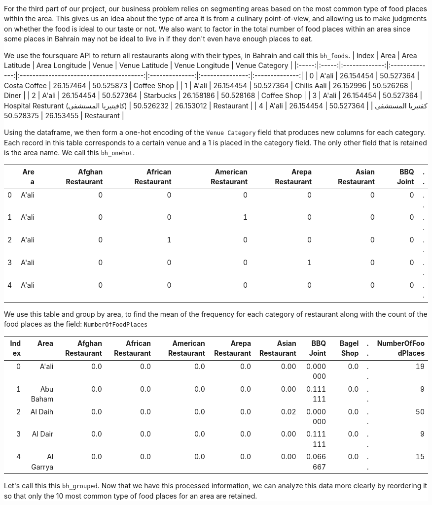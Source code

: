 For the third part of our project, our business problem relies on segmenting areas based on the most common type of food places within the area. This gives us an idea about the type of area it is from a culinary point-of-view, and allowing us to make judgments on whether the food is ideal to our taste or not. We also want to factor in the total number of food places within an area since some places in Bahrain may not be ideal to live in if they don't even have enough places to eat.

We use the foursquare API to return all restaurants along with their types, in Bahrain and call this `bh_foods`. 
| Index |  Area | Area Latitude | Area Longitude |                  Venue                  | Venue Latitude | Venue Longitude | Venue Category |
|:-----:|:-----:|:-------------:|:--------------:|:---------------------------------------:|:--------------:|:---------------:|:--------------:|
|   0   | A'ali | 26.154454     | 50.527364      | Costa Coffee                            | 26.157464      | 50.525873       | Coffee Shop    |
|   1   | A'ali | 26.154454     | 50.527364      | Chilis Aali                             | 26.152996      | 50.526268       | Diner          |
|   2   | A'ali | 26.154454     | 50.527364      | Starbucks                               | 26.158186      | 50.528168       | Coffee Shop    |
|   3   | A'ali | 26.154454     | 50.527364      | Hospital Resturant (كافيتيريا المستشفى) | 26.153012      | 50.526232       | Restaurant     |
|   4   | A'ali | 26.154454     | 50.527364      | كفتيريا المستشفى                        | 26.153455      | 50.528375       | Restaurant     |

Using the dataframe, we then form a one-hot encoding of the `Venue Category` field that produces new columns for each category. Each record in this table corresponds to a certain venue and a 1 is placed in the category field. The only other field that is retained is the area name. We call this `bh_onehot`.

|   |  Area | Afghan Restaurant | African Restaurant | American Restaurant | Arepa Restaurant | Asian Restaurant | BBQ Joint | .. |
|--:|------:|------------------:|-------------------:|--------------------:|-----------------:|-----------------:|----------:|---:|
| 0 | A'ali | 0                 | 0                  | 0                   | 0                | 0                | 0         | .. |
| 1 | A'ali | 0                 | 0                  | 1                   | 0                | 0                | 0         | .. |
| 2 | A'ali | 0                 | 1                  | 0                   | 0                | 0                | 0         | .. |
| 3 | A'ali | 0                 | 0                  | 0                   | 1                | 0                | 0         | .. |
| 4 | A'ali | 0                 | 0                  | 0                   | 0                | 0                | 0         | .. |

 We use this table and group by area, to find the mean of the frequency for each category of restaurant along with the count of the food places as the field: `NumberOfFoodPlaces` 

| Index |      Area | Afghan Restaurant | African Restaurant | American Restaurant | Arepa Restaurant | Asian Restaurant | BBQ Joint | Bagel Shop | .. | NumberOfFoodPlaces |
|------:|----------:|------------------:|-------------------:|--------------------:|-----------------:|-----------------:|----------:|-----------:|---:|-------------------:|
|   0   | A'ali     | 0.0               | 0.0                | 0.0                 | 0.0              | 0.00             | 0.000000  | 0.0        | .. | 19                 |
|   1   | Abu Baham | 0.0               | 0.0                | 0.0                 | 0.0              | 0.00             | 0.111111  | 0.0        | .. | 9                  |
|   2   | Al Daih   | 0.0               | 0.0                | 0.0                 | 0.0              | 0.02             | 0.000000  | 0.0        | .. | 50                 |
|   3   | Al Dair   | 0.0               | 0.0                | 0.0                 | 0.0              | 0.00             | 0.111111  | 0.0        | .. | 9                  |
|   4   | Al Garrya | 0.0               | 0.0                | 0.0                 | 0.0              | 0.00             | 0.066667  | 0.0        | .. | 15                 |

Let's call this this `bh_grouped`. Now that we have this processed information, we can analyze this data more clearly by reordering it so that only the 10 most common type of food places for an area are retained.
